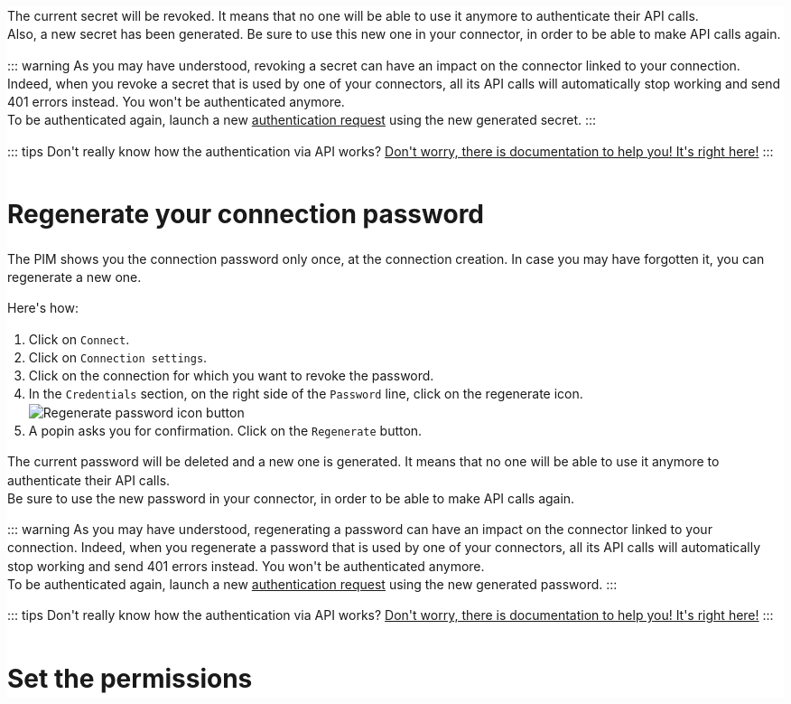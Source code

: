 The current secret will be revoked. It means that no one will be able to use it anymore to authenticate their API calls.  
Also, a new secret has been generated. Be sure to use this new one in your connector, in order to be able to make API calls again.

::: warning
As you may have understood, revoking a secret can have an impact on the connector linked to your connection. Indeed, when you revoke a secret that is used by one of your connectors, all its API calls will automatically stop working and send 401 errors instead. You won't be authenticated anymore.  
To be authenticated again, launch a new [authentication request](https://api.akeneo.com/api-reference.html#post_token) using the new generated secret.
:::

::: tips
Don't really know how the authentication via API works? [Don't worry, there is documentation to help you! It's right here!](https://api.akeneo.com/documentation/authentication.html)
:::

# Regenerate your connection password

The PIM shows you the connection password only once, at the connection creation. In case you may have forgotten it, you can regenerate a new one.  

Here's how:
1. Click on `Connect`.
2. Click on `Connection settings`.
3. Click on the connection for which you want to revoke the password.
4. In the `Credentials` section, on the right side of the `Password` line, click on the regenerate icon.
![Regenerate password icon button](../img/regenerate-password-icon-button.png)
5. A popin asks you for confirmation. Click on the `Regenerate` button.

The current password will be deleted and a new one is generated. It means that no one will be able to use it anymore to authenticate their API calls.  
Be sure to use the new password in your connector, in order to be able to make API calls again.

::: warning
As you may have understood, regenerating a password can have an impact on the connector linked to your connection. Indeed, when you regenerate a password that is used by one of your connectors, all its API calls will automatically stop working and send 401 errors instead. You won't be authenticated anymore.  
To be authenticated again, launch a new [authentication request](https://api.akeneo.com/api-reference.html#post_token) using the new generated password.
:::

::: tips
Don't really know how the authentication via API works? [Don't worry, there is documentation to help you! It's right here!](https://api.akeneo.com/documentation/authentication.html)
:::

# Set the permissions
